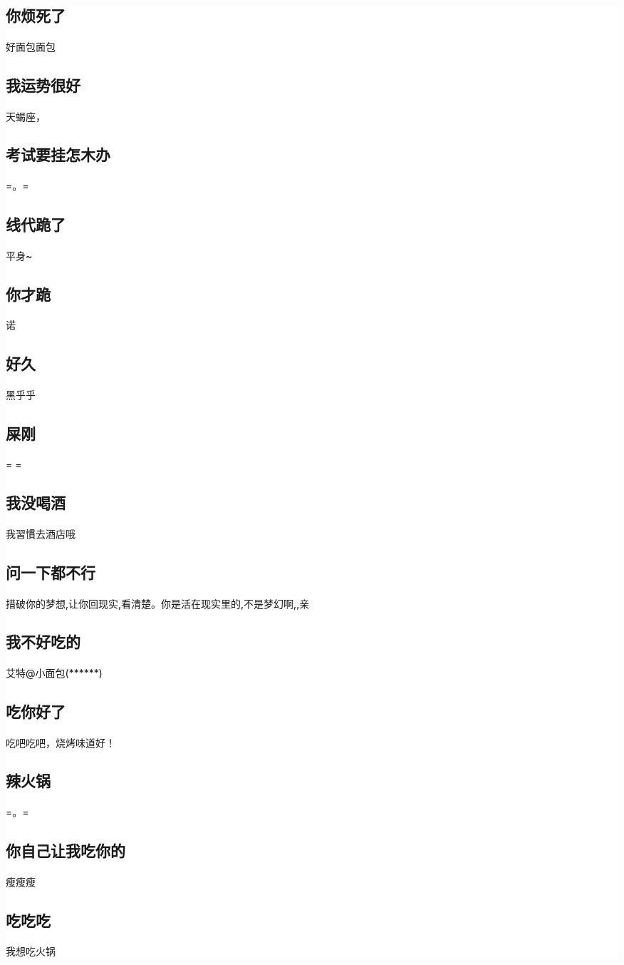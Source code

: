 ## 你烦死了
好面包面包

## 我运势很好
天蝎座，

## 考试要挂怎木办
=。=

## 线代跪了
平身~

## 你才跪
诺

## 好久
黑乎乎

## 屎刚
= =

## 我没喝酒
我習慣去酒店哦

## 问一下都不行
措破你的梦想,让你回现实,看清楚。你是活在现实里的,不是梦幻啊,,亲

## 我不好吃的
艾特@小面包(******)

## 吃你好了
吃吧吃吧，烧烤味道好！

## 辣火锅
=。=

## 你自己让我吃你的
瘦瘦瘦

## 吃吃吃
我想吃火锅
